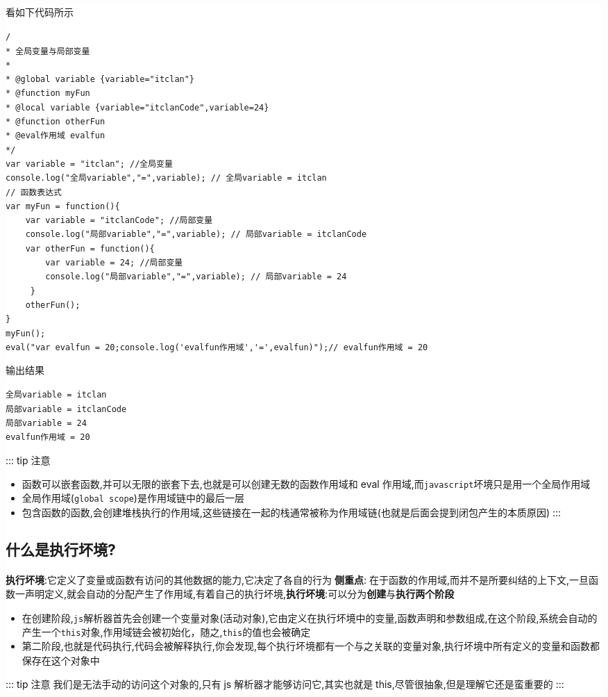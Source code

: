 看如下代码所示

```
/
* 全局变量与局部变量
*
* @global variable {variable="itclan"}
* @function myFun
* @local variable {variable="itclanCode",variable=24}
* @function otherFun
* @eval作用域 evalfun
*/
var variable = "itclan"; //全局变量
console.log("全局variable","=",variable); // 全局variable = itclan
// 函数表达式
var myFun = function(){
    var variable = "itclanCode"; //局部变量
    console.log("局部variable","=",variable); // 局部variable = itclanCode
    var otherFun = function(){
        var variable = 24; //局部变量
        console.log("局部variable","=",variable); // 局部variable = 24
     }
    otherFun();
}
myFun();
eval("var evalfun = 20;console.log('evalfun作用域','=',evalfun)");// evalfun作用域 = 20

```

输出结果

```
全局variable = itclan
局部variable = itclanCode
局部variable = 24
evalfun作用域 = 20
```

::: tip 注意

- 函数可以嵌套函数,并可以无限的嵌套下去,也就是可以创建无数的函数作用域和 eval 作用域,而`javascript`坏境只是用一个全局作用域
- 全局作用域(`global scope`)是作用域链中的最后一层
- 包含函数的函数,会创建堆栈执行的作用域,这些链接在一起的栈通常被称为作用域链(也就是后面会提到闭包产生的本质原因)
  :::

## 什么是执行坏境?

**执行坏境**:它定义了变量或函数有访问的其他数据的能力,它决定了各自的行为
**侧重点**: 在于函数的作用域,而并不是所要纠结的上下文,一旦函数一声明定义,就会自动的分配产生了作用域,有着自己的执行坏境,**执行坏境**:可以分为**创建**与**执行两个阶段**

- 在创建阶段,`js`解析器首先会创建一个变量对象(活动对象),它由定义在执行坏境中的变量,函数声明和参数组成,在这个阶段,系统会自动的产生一个`this`对象,作用域链会被初始化，随之,`this`的值也会被确定
- 第二阶段,也就是代码执行,代码会被解释执行,你会发现,每个执行坏境都有一个与之关联的变量对象,执行坏境中所有定义的变量和函数都保存在这个对象中

::: tip 注意
我们是无法手动的访问这个对象的,只有 js 解析器才能够访问它,其实也就是 this,尽管很抽象,但是理解它还是蛮重要的
:::
